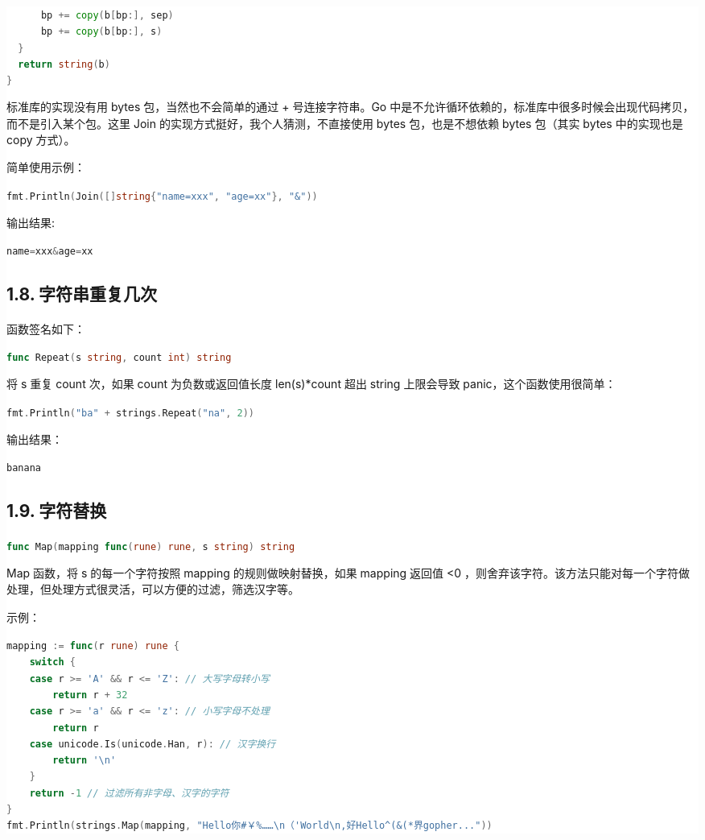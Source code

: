 ```go
      bp += copy(b[bp:], sep)
      bp += copy(b[bp:], s)
  }
  return string(b)
}
```


标准库的实现没有用 bytes 包，当然也不会简单的通过 + 号连接字符串。Go 中是不允许循环依赖的，标准库中很多时候会出现代码拷贝，而不是引入某个包。这里 Join 的实现方式挺好，我个人猜测，不直接使用 bytes 包，也是不想依赖 bytes 包（其实 bytes 中的实现也是 copy 方式）。

简单使用示例：

```go
fmt.Println(Join([]string{"name=xxx", "age=xx"}, "&"))
```


输出结果:

```go
name=xxx&age=xx
```


## 1.8. 字符串重复几次

函数签名如下：

```go
func Repeat(s string, count int) string
```


将 s 重复 count 次，如果 count 为负数或返回值长度 len(s)*count 超出 string 上限会导致 panic，这个函数使用很简单：

```go
fmt.Println("ba" + strings.Repeat("na", 2))
```


输出结果：

```go
banana
```


## 1.9. 字符替换

```go
func Map(mapping func(rune) rune, s string) string
```


Map 函数，将 s 的每一个字符按照 mapping 的规则做映射替换，如果 mapping 返回值 <0 ，则舍弃该字符。该方法只能对每一个字符做处理，但处理方式很灵活，可以方便的过滤，筛选汉字等。

示例：

```go
mapping := func(r rune) rune {
    switch {
    case r >= 'A' && r <= 'Z': // 大写字母转小写
        return r + 32
    case r >= 'a' && r <= 'z': // 小写字母不处理
        return r
    case unicode.Is(unicode.Han, r): // 汉字换行
        return '\n'
    }
    return -1 // 过滤所有非字母、汉字的字符
}
fmt.Println(strings.Map(mapping, "Hello你#￥%……\n（'World\n,好Hello^(&(*界gopher..."))
```

